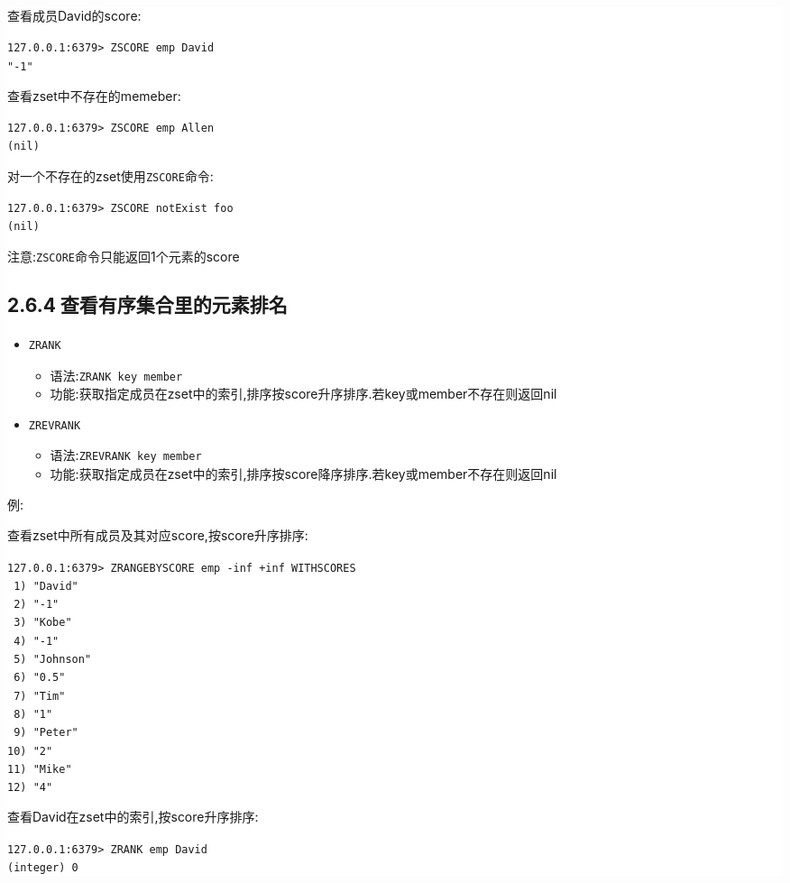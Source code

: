 查看成员David的score:

```
127.0.0.1:6379> ZSCORE emp David
"-1"
```

查看zset中不存在的memeber:

```
127.0.0.1:6379> ZSCORE emp Allen
(nil)
```

对一个不存在的zset使用`ZSCORE`命令:

```
127.0.0.1:6379> ZSCORE notExist foo
(nil)
```

注意:`ZSCORE`命令只能返回1个元素的score

## 2.6.4 查看有序集合里的元素排名

- `ZRANK`
	- 语法:`ZRANK key member`
	- 功能:获取指定成员在zset中的索引,排序按score升序排序.若key或member不存在则返回nil

- `ZREVRANK`
	- 语法:`ZREVRANK key member`
	- 功能:获取指定成员在zset中的索引,排序按score降序排序.若key或member不存在则返回nil

例:

查看zset中所有成员及其对应score,按score升序排序:

```
127.0.0.1:6379> ZRANGEBYSCORE emp -inf +inf WITHSCORES
 1) "David"
 2) "-1"
 3) "Kobe"
 4) "-1"
 5) "Johnson"
 6) "0.5"
 7) "Tim"
 8) "1"
 9) "Peter"
10) "2"
11) "Mike"
12) "4"
```

查看David在zset中的索引,按score升序排序:

```
127.0.0.1:6379> ZRANK emp David
(integer) 0
```
